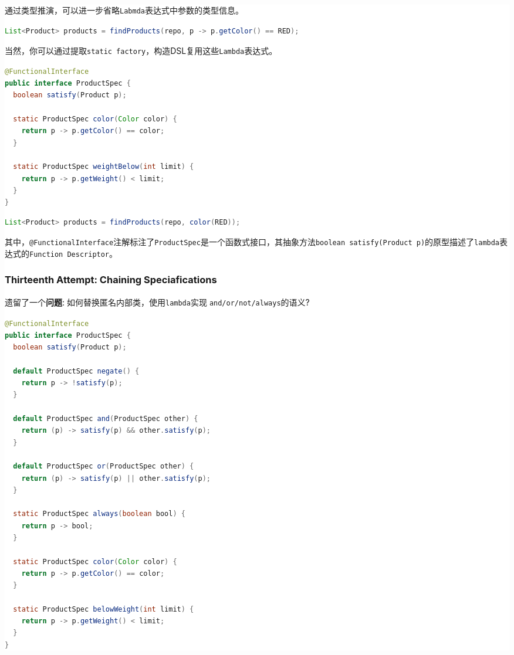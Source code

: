 通过类型推演，可以进一步省略`Labmda`表达式中参数的类型信息。

```java
List<Product> products = findProducts(repo, p -> p.getColor() == RED);
```

当然，你可以通过提取`static factory`，构造DSL复用这些`Lambda`表达式。

```java
@FunctionalInterface
public interface ProductSpec {
  boolean satisfy(Product p);

  static ProductSpec color(Color color) {
    return p -> p.getColor() == color;
  }

  static ProductSpec weightBelow(int limit) {
    return p -> p.getWeight() < limit;
  }
}
```

```java
List<Product> products = findProducts(repo, color(RED));
```

其中，`@FunctionalInterface`注解标注了`ProductSpec`是一个函数式接口，其抽象方法`boolean satisfy(Product p)`的原型描述了`lambda`表达式的`Function Descriptor`。

### Thirteenth Attempt: Chaining Speciafications

遗留了一个**问题**: 如何替换匿名内部类，使用`lambda`实现 `and/or/not/always`的语义?

```java
@FunctionalInterface
public interface ProductSpec {
  boolean satisfy(Product p);

  default ProductSpec negate() {
    return p -> !satisfy(p);
  }

  default ProductSpec and(ProductSpec other) {
    return (p) -> satisfy(p) && other.satisfy(p);
  }

  default ProductSpec or(ProductSpec other) {
    return (p) -> satisfy(p) || other.satisfy(p);
  }

  static ProductSpec always(boolean bool) {
    return p -> bool;
  }

  static ProductSpec color(Color color) {
    return p -> p.getColor() == color;
  }

  static ProductSpec belowWeight(int limit) {
    return p -> p.getWeight() < limit;
  }
}
```
